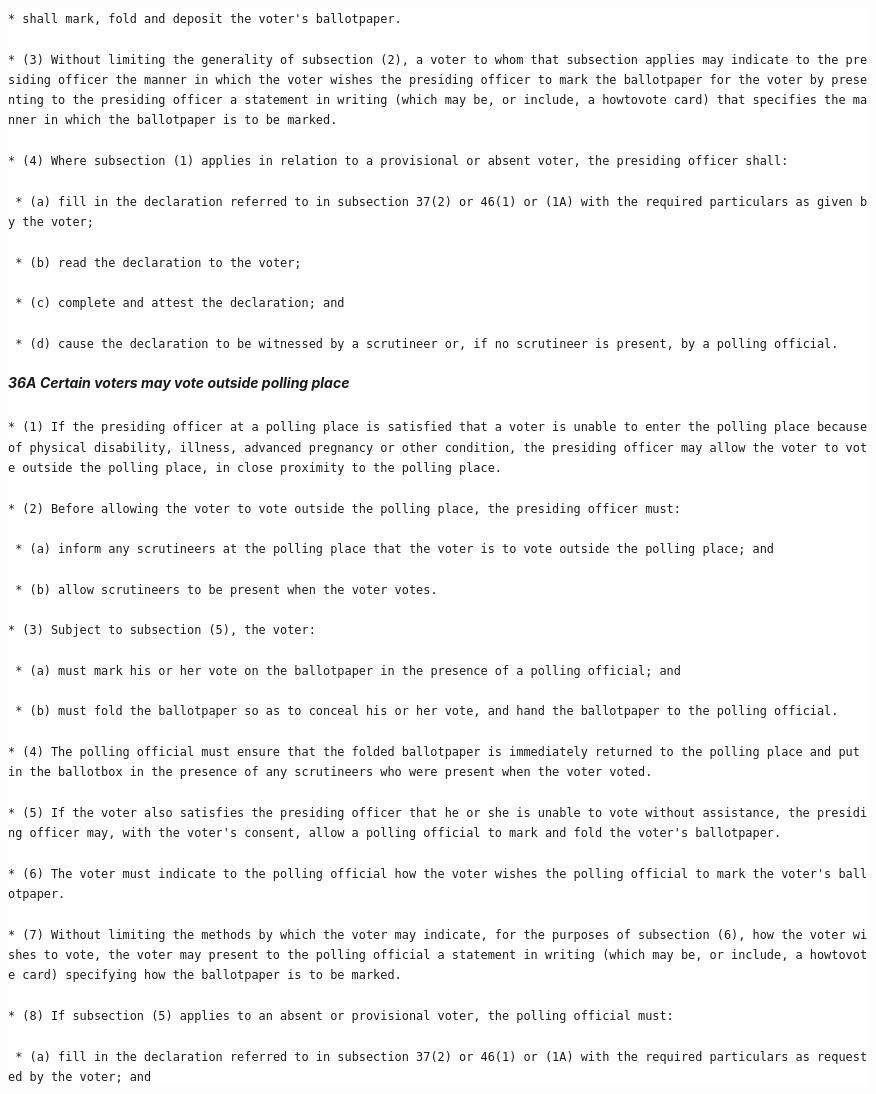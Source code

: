     * shall mark, fold and deposit the voter's ballotpaper.

    * (3) Without limiting the generality of subsection (2), a voter to whom that subsection applies may indicate to the presiding officer the manner in which the voter wishes the presiding officer to mark the ballotpaper for the voter by presenting to the presiding officer a statement in writing (which may be, or include, a howtovote card) that specifies the manner in which the ballotpaper is to be marked.

    * (4) Where subsection (1) applies in relation to a provisional or absent voter, the presiding officer shall:

     * (a) fill in the declaration referred to in subsection 37(2) or 46(1) or (1A) with the required particulars as given by the voter;

     * (b) read the declaration to the voter;

     * (c) complete and attest the declaration; and

     * (d) cause the declaration to be witnessed by a scrutineer or, if no scrutineer is present, by a polling official.

##### 36A  Certain voters may vote outside polling place

    * (1) If the presiding officer at a polling place is satisfied that a voter is unable to enter the polling place because of physical disability, illness, advanced pregnancy or other condition, the presiding officer may allow the voter to vote outside the polling place, in close proximity to the polling place.

    * (2) Before allowing the voter to vote outside the polling place, the presiding officer must:

     * (a) inform any scrutineers at the polling place that the voter is to vote outside the polling place; and

     * (b) allow scrutineers to be present when the voter votes.

    * (3) Subject to subsection (5), the voter:

     * (a) must mark his or her vote on the ballotpaper in the presence of a polling official; and

     * (b) must fold the ballotpaper so as to conceal his or her vote, and hand the ballotpaper to the polling official.

    * (4) The polling official must ensure that the folded ballotpaper is immediately returned to the polling place and put in the ballotbox in the presence of any scrutineers who were present when the voter voted.

    * (5) If the voter also satisfies the presiding officer that he or she is unable to vote without assistance, the presiding officer may, with the voter's consent, allow a polling official to mark and fold the voter's ballotpaper.

    * (6) The voter must indicate to the polling official how the voter wishes the polling official to mark the voter's ballotpaper.

    * (7) Without limiting the methods by which the voter may indicate, for the purposes of subsection (6), how the voter wishes to vote, the voter may present to the polling official a statement in writing (which may be, or include, a howtovote card) specifying how the ballotpaper is to be marked.

    * (8) If subsection (5) applies to an absent or provisional voter, the polling official must:

     * (a) fill in the declaration referred to in subsection 37(2) or 46(1) or (1A) with the required particulars as requested by the voter; and
